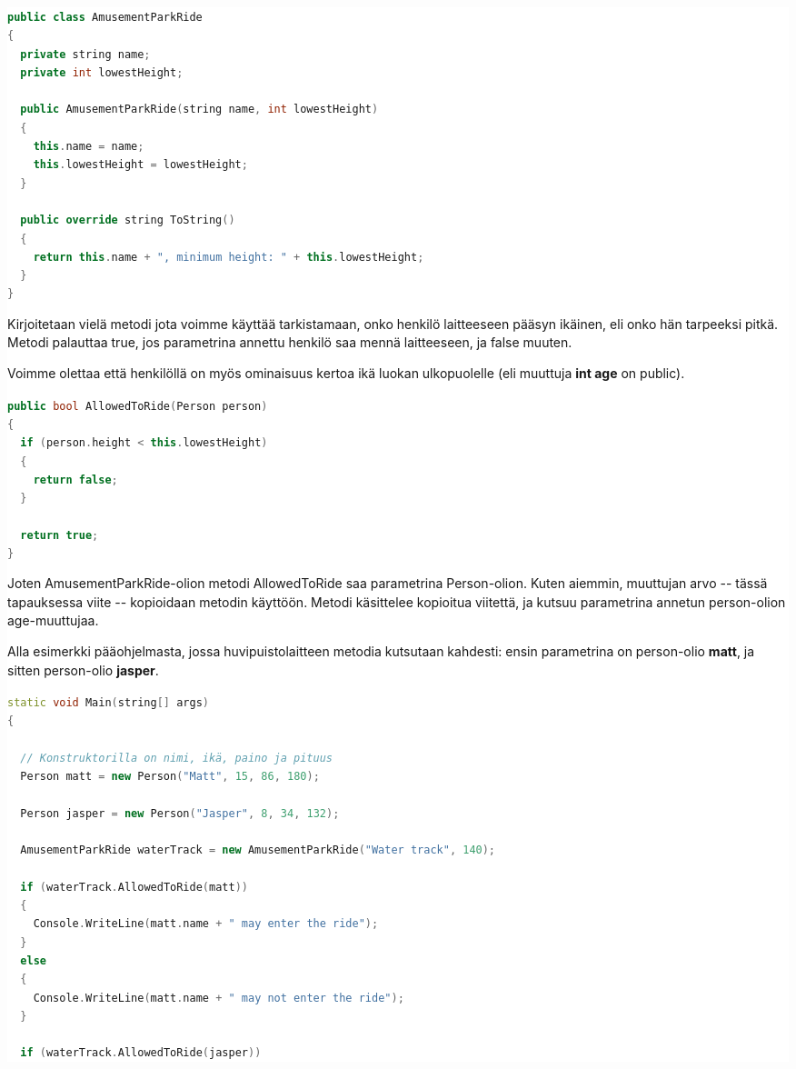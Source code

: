 
```cpp
public class AmusementParkRide
{
  private string name;
  private int lowestHeight;

  public AmusementParkRide(string name, int lowestHeight)
  {
    this.name = name;
    this.lowestHeight = lowestHeight;
  }

  public override string ToString()
  {
    return this.name + ", minimum height: " + this.lowestHeight;
  }
}
```

Kirjoitetaan vielä metodi jota voimme käyttää tarkistamaan, onko henkilö laitteeseen pääsyn ikäinen, eli onko hän tarpeeksi pitkä. Metodi palauttaa true, jos parametrina annettu henkilö saa mennä laitteeseen, ja false muuten.

Voimme olettaa että henkilöllä on myös ominaisuus kertoa ikä luokan ulkopuolelle (eli muuttuja **int age** on public).

```cpp
public bool AllowedToRide(Person person)
{
  if (person.height < this.lowestHeight)
  {
    return false;
  }

  return true;
}
```

Joten AmusementParkRide-olion metodi AllowedToRide saa parametrina Person-olion. Kuten aiemmin, muuttujan arvo -- tässä tapauksessa viite -- kopioidaan metodin käyttöön. Metodi käsittelee kopioitua viitettä, ja kutsuu parametrina annetun person-olion age-muuttujaa.

Alla esimerkki pääohjelmasta, jossa huvipuistolaitteen metodia kutsutaan kahdesti: ensin parametrina on person-olio **matt**, ja sitten person-olio **jasper**.


```cpp
static void Main(string[] args)
{

  // Konstruktorilla on nimi, ikä, paino ja pituus
  Person matt = new Person("Matt", 15, 86, 180);

  Person jasper = new Person("Jasper", 8, 34, 132);

  AmusementParkRide waterTrack = new AmusementParkRide("Water track", 140);

  if (waterTrack.AllowedToRide(matt))
  {
    Console.WriteLine(matt.name + " may enter the ride");
  }
  else
  {
    Console.WriteLine(matt.name + " may not enter the ride");
  }

  if (waterTrack.AllowedToRide(jasper))
```